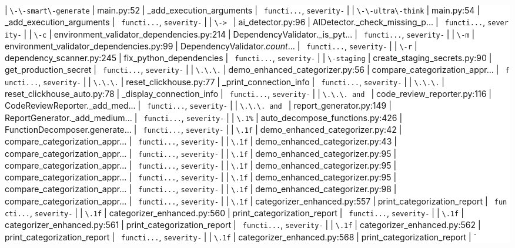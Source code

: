 | `\-\-smart\-generate` | main.py:52 | _add_execution_arguments | `
        functi...`, `severity-` |
| `\-\-ultra\-think` | main.py:54 | _add_execution_arguments | `
        functi...`, `severity-` |
| `\-> ` | ai_detector.py:96 | AIDetector._check_missing_p... | `
        functi...`, `severity-` |
| `\-c` | environment_validator_dependencies.py:214 | DependencyValidator._is_pyt... | `
        functi...`, `severity-` |
| `\-m` | environment_validator_dependencies.py:99 | DependencyValidator._count_... | `
        functi...`, `severity-` |
| `\-r` | dependency_scanner.py:245 | fix_python_dependencies | `
        functi...`, `severity-` |
| `\-staging` | create_staging_secrets.py:90 | get_production_secret | `
        functi...`, `severity-` |
| `\.\.\.` | demo_enhanced_categorizer.py:56 | compare_categorization_appr... | `
        functi...`, `severity-` |
| `\.\.\.` | reset_clickhouse.py:77 | _print_connection_info | `
        functi...`, `severity-` |
| `\.\.\.` | reset_clickhouse_auto.py:78 | _display_connection_info | `
        functi...`, `severity-` |
| `\.\.\. and ` | code_review_reporter.py:116 | CodeReviewReporter._add_med... | `
        functi...`, `severity-` |
| `\.\.\. and ` | report_generator.py:149 | ReportGenerator._add_medium... | `
        functi...`, `severity-` |
| `\.1%` | auto_decompose_functions.py:426 | FunctionDecomposer.generate... | `
        functi...`, `severity-` |
| `\.1f` | demo_enhanced_categorizer.py:42 | compare_categorization_appr... | `
        functi...`, `severity-` |
| `\.1f` | demo_enhanced_categorizer.py:43 | compare_categorization_appr... | `
        functi...`, `severity-` |
| `\.1f` | demo_enhanced_categorizer.py:95 | compare_categorization_appr... | `
        functi...`, `severity-` |
| `\.1f` | demo_enhanced_categorizer.py:95 | compare_categorization_appr... | `
        functi...`, `severity-` |
| `\.1f` | demo_enhanced_categorizer.py:95 | compare_categorization_appr... | `
        functi...`, `severity-` |
| `\.1f` | demo_enhanced_categorizer.py:98 | compare_categorization_appr... | `
        functi...`, `severity-` |
| `\.1f` | categorizer_enhanced.py:557 | print_categorization_report | `
        functi...`, `severity-` |
| `\.1f` | categorizer_enhanced.py:560 | print_categorization_report | `
        functi...`, `severity-` |
| `\.1f` | categorizer_enhanced.py:561 | print_categorization_report | `
        functi...`, `severity-` |
| `\.1f` | categorizer_enhanced.py:562 | print_categorization_report | `
        functi...`, `severity-` |
| `\.1f` | categorizer_enhanced.py:568 | print_categorization_report | `